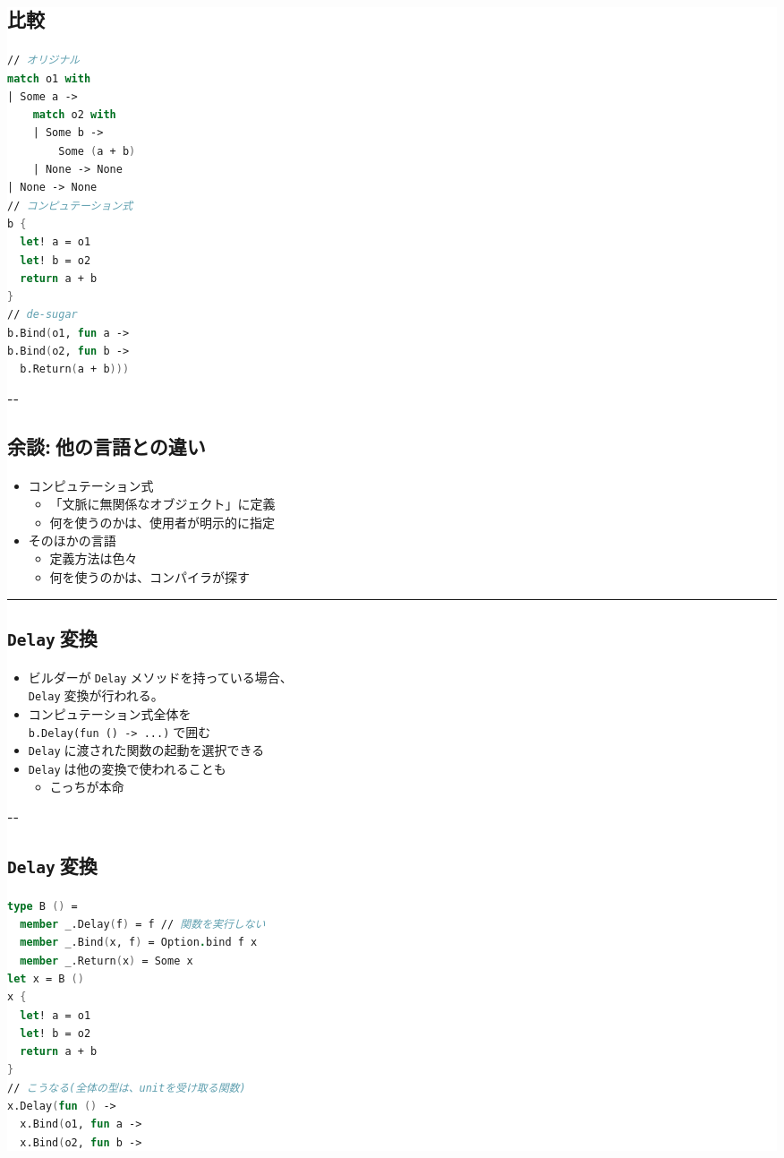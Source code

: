 
## 比較
```fsharp without-running
// オリジナル
match o1 with
| Some a ->
    match o2 with
    | Some b ->
        Some (a + b)
    | None -> None
| None -> None
// コンピュテーション式
b {
  let! a = o1
  let! b = o2
  return a + b
}
// de-sugar
b.Bind(o1, fun a ->
b.Bind(o2, fun b ->
  b.Return(a + b)))
```

--

## 余談: 他の言語との違い
* コンピュテーション式
   * 「文脈に無関係なオブジェクト」に定義
   * 何を使うのかは、使用者が明示的に指定
* そのほかの言語
   * 定義方法は色々
   * 何を使うのかは、コンパイラが探す

---

## `Delay` 変換
* ビルダーが `Delay` メソッドを持っている場合、  
   `Delay` 変換が行われる。
* コンピュテーション式全体を  
   `b.Delay(fun () -> ...)` で囲む
* `Delay` に渡された関数の起動を選択できる
* `Delay` は他の変換で使われることも
   * こっちが本命

--

## `Delay` 変換


```fsharp without-running
type B () =
  member _.Delay(f) = f // 関数を実行しない
  member _.Bind(x, f) = Option.bind f x
  member _.Return(x) = Some x
let x = B ()
x {
  let! a = o1
  let! b = o2
  return a + b
}
// こうなる(全体の型は、unitを受け取る関数)
x.Delay(fun () ->
  x.Bind(o1, fun a ->
  x.Bind(o2, fun b ->
```